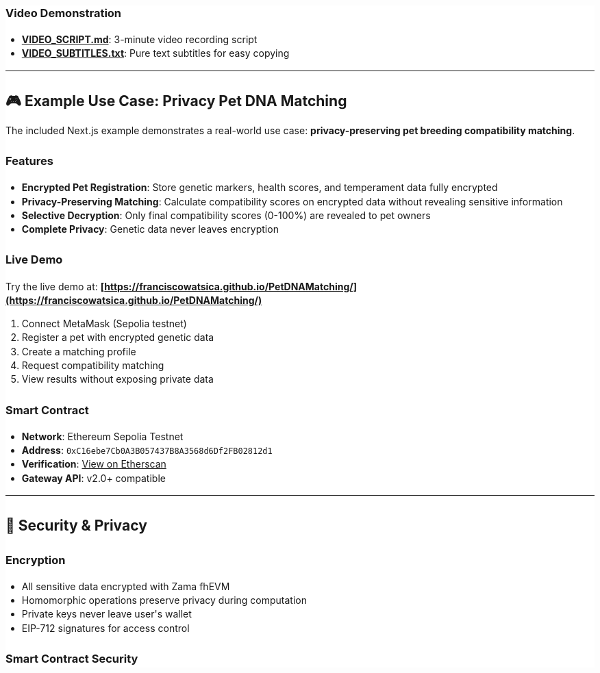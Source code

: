 ### Video Demonstration

- **[VIDEO_SCRIPT.md](./VIDEO_SCRIPT.md)**: 3-minute video recording script
- **[VIDEO_SUBTITLES.txt](./VIDEO_SUBTITLES.txt)**: Pure text subtitles for easy copying

---

## 🎮 Example Use Case: Privacy Pet DNA Matching

The included Next.js example demonstrates a real-world use case: **privacy-preserving pet breeding compatibility matching**.

### Features

- **Encrypted Pet Registration**: Store genetic markers, health scores, and temperament data fully encrypted
- **Privacy-Preserving Matching**: Calculate compatibility scores on encrypted data without revealing sensitive information
- **Selective Decryption**: Only final compatibility scores (0-100%) are revealed to pet owners
- **Complete Privacy**: Genetic data never leaves encryption

### Live Demo

Try the live demo at: **[https://franciscowatsica.github.io/PetDNAMatching/](https://franciscowatsica.github.io/PetDNAMatching/)**

1. Connect MetaMask (Sepolia testnet)
2. Register a pet with encrypted genetic data
3. Create a matching profile
4. Request compatibility matching
5. View results without exposing private data

### Smart Contract

- **Network**: Ethereum Sepolia Testnet
- **Address**: `0xC16ebe7Cb0A3B057437B8A3568d6Df2FB02812d1`
- **Verification**: [View on Etherscan](https://sepolia.etherscan.io/address/0xC16ebe7Cb0A3B057437B8A3568d6Df2FB02812d1)
- **Gateway API**: v2.0+ compatible

---

## 🔐 Security & Privacy

### Encryption

- All sensitive data encrypted with Zama fhEVM
- Homomorphic operations preserve privacy during computation
- Private keys never leave user's wallet
- EIP-712 signatures for access control

### Smart Contract Security

